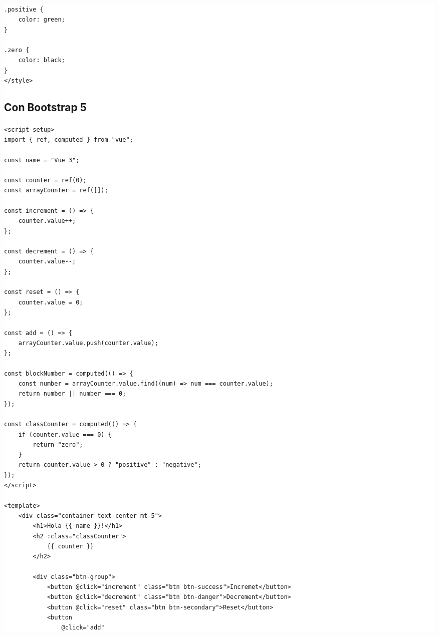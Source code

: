 ```vue
.positive {
    color: green;
}

.zero {
    color: black;
}
</style>
```

## Con Bootstrap 5
```vue
<script setup>
import { ref, computed } from "vue";

const name = "Vue 3";

const counter = ref(0);
const arrayCounter = ref([]);

const increment = () => {
    counter.value++;
};

const decrement = () => {
    counter.value--;
};

const reset = () => {
    counter.value = 0;
};

const add = () => {
    arrayCounter.value.push(counter.value);
};

const blockNumber = computed(() => {
    const number = arrayCounter.value.find((num) => num === counter.value);
    return number || number === 0;
});

const classCounter = computed(() => {
    if (counter.value === 0) {
        return "zero";
    }
    return counter.value > 0 ? "positive" : "negative";
});
</script>

<template>
    <div class="container text-center mt-5">
        <h1>Hola {{ name }}!</h1>
        <h2 :class="classCounter">
            {{ counter }}
        </h2>

        <div class="btn-group">
            <button @click="increment" class="btn btn-success">Incremet</button>
            <button @click="decrement" class="btn btn-danger">Decrement</button>
            <button @click="reset" class="btn btn-secondary">Reset</button>
            <button
                @click="add"
```